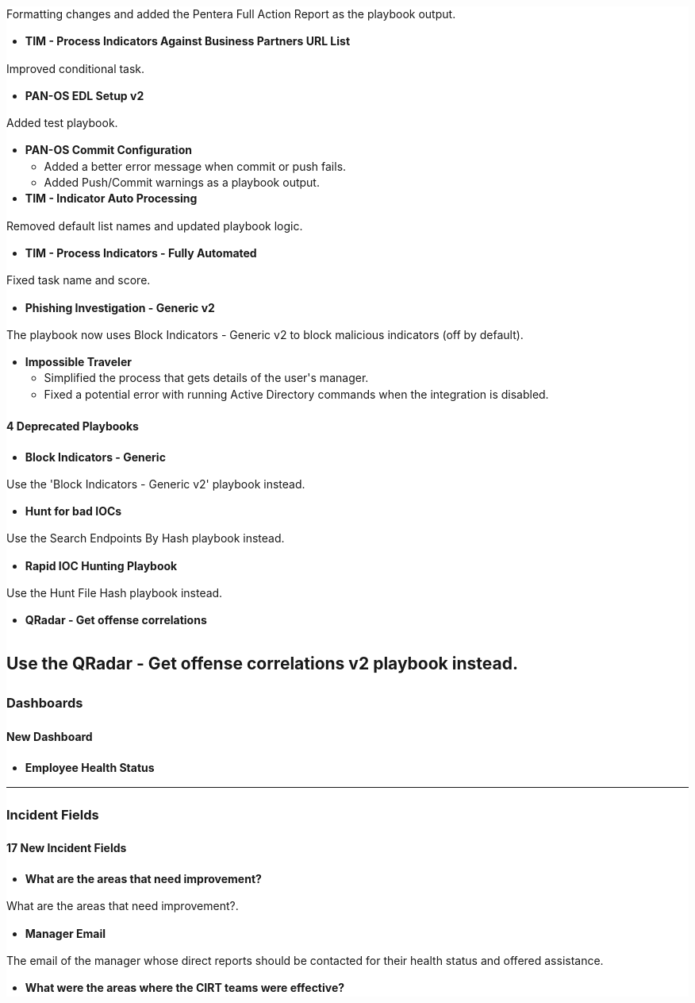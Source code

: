 Formatting changes and added the Pentera Full Action Report as the playbook output.
- __TIM - Process Indicators Against Business Partners URL List__

Improved conditional task.
- __PAN-OS EDL Setup v2__

Added test playbook.
- __PAN-OS Commit Configuration__
  - Added a better error message when commit or push fails.
  - Added Push/Commit warnings as a playbook output.
- __TIM - Indicator Auto Processing__

Removed default list names and updated playbook logic.
- __TIM - Process Indicators - Fully Automated__

Fixed task name and score.
- __Phishing Investigation - Generic v2__

The playbook now uses Block Indicators - Generic v2 to block malicious indicators (off by default).
- __Impossible Traveler__
  - Simplified the process that gets details of the user's manager.
  - Fixed a potential error with running Active Directory commands when the integration is disabled.

#### 4 Deprecated Playbooks
- __Block Indicators - Generic__

Use the 'Block Indicators - Generic v2' playbook instead.
- __Hunt for bad IOCs__

Use the Search Endpoints By Hash playbook instead.
- __Rapid IOC Hunting Playbook__

Use the Hunt File Hash playbook instead.
- __QRadar - Get offense correlations__

Use the **QRadar - Get offense correlations v2** playbook instead.
---
### Dashboards

####  New Dashboard
- __Employee Health Status__


---
### Incident Fields
#### 17 New Incident Fields
- __What are the areas that need improvement?__

What are the areas that need improvement?.
- __Manager Email__

The email of the manager whose direct reports should be contacted for their health status and offered assistance.
- __What were the areas where the CIRT teams were effective?__
